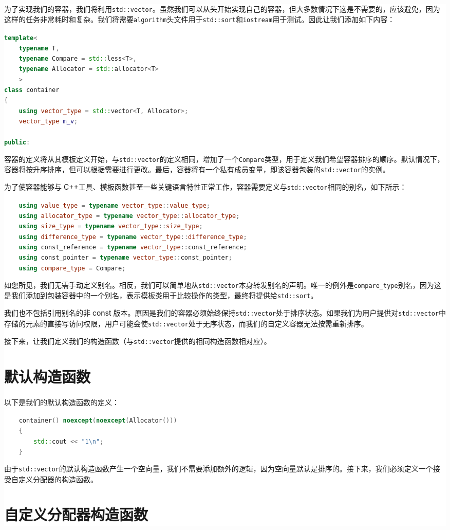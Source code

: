 为了实现我们的容器，我们将利用`std::vector`。虽然我们可以从头开始实现自己的容器，但大多数情况下这是不需要的，应该避免，因为这样的任务非常耗时和复杂。我们将需要`algorithm`头文件用于`std::sort`和`iostream`用于测试。因此让我们添加如下内容：

```cpp
template<
    typename T,
    typename Compare = std::less<T>,
    typename Allocator = std::allocator<T>
    >
class container
{
    using vector_type = std::vector<T, Allocator>;
    vector_type m_v;

public:
```

容器的定义将从其模板定义开始，与`std::vector`的定义相同，增加了一个`Compare`类型，用于定义我们希望容器排序的顺序。默认情况下，容器将按升序排序，但可以根据需要进行更改。最后，容器将有一个私有成员变量，即该容器包装的`std::vector`的实例。

为了使容器能够与 C++工具、模板函数甚至一些关键语言特性正常工作，容器需要定义与`std::vector`相同的别名，如下所示：

```cpp
    using value_type = typename vector_type::value_type;
    using allocator_type = typename vector_type::allocator_type;
    using size_type = typename vector_type::size_type;
    using difference_type = typename vector_type::difference_type;
    using const_reference = typename vector_type::const_reference;
    using const_pointer = typename vector_type::const_pointer;
    using compare_type = Compare;
```

如您所见，我们无需手动定义别名。相反，我们可以简单地从`std::vector`本身转发别名的声明。唯一的例外是`compare_type`别名，因为这是我们添加到包装容器中的一个别名，表示模板类用于比较操作的类型，最终将提供给`std::sort`。

我们也不包括引用别名的非 const 版本。原因是我们的容器必须始终保持`std::vector`处于排序状态。如果我们为用户提供对`std::vector`中存储的元素的直接写访问权限，用户可能会使`std::vector`处于无序状态，而我们的自定义容器无法按需重新排序。

接下来，让我们定义我们的构造函数（与`std::vector`提供的相同构造函数相对应）。

# 默认构造函数

以下是我们的默认构造函数的定义：

```cpp
    container() noexcept(noexcept(Allocator()))
    {
        std::cout << "1\n";
    }
```

由于`std::vector`的默认构造函数产生一个空向量，我们不需要添加额外的逻辑，因为空向量默认是排序的。接下来，我们必须定义一个接受自定义分配器的构造函数。

# 自定义分配器构造函数
